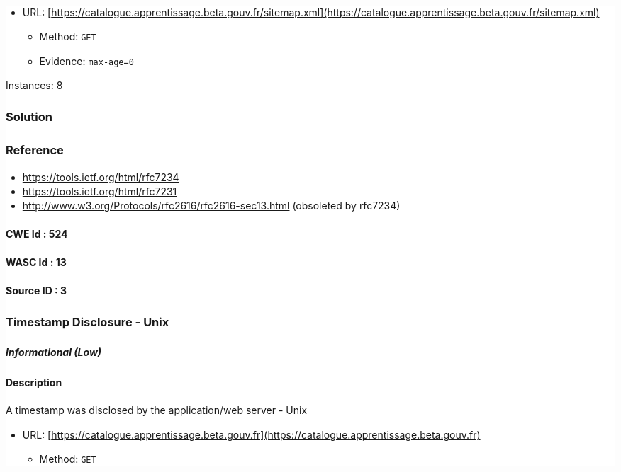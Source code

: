 * URL: [https://catalogue.apprentissage.beta.gouv.fr/sitemap.xml](https://catalogue.apprentissage.beta.gouv.fr/sitemap.xml)
  
  
  * Method: `GET`
  
  
  * Evidence: `max-age=0`
  
  
  
  
Instances: 8
  
### Solution
<p></p>
  
### Reference
* https://tools.ietf.org/html/rfc7234
* https://tools.ietf.org/html/rfc7231
* http://www.w3.org/Protocols/rfc2616/rfc2616-sec13.html (obsoleted by rfc7234)

  
#### CWE Id : 524
  
#### WASC Id : 13
  
#### Source ID : 3

  
  
  
  
### Timestamp Disclosure - Unix
##### Informational (Low)
  
  
  
  
#### Description
<p>A timestamp was disclosed by the application/web server - Unix</p>
  
  
  
* URL: [https://catalogue.apprentissage.beta.gouv.fr](https://catalogue.apprentissage.beta.gouv.fr)
  
  
  * Method: `GET`
  
  
